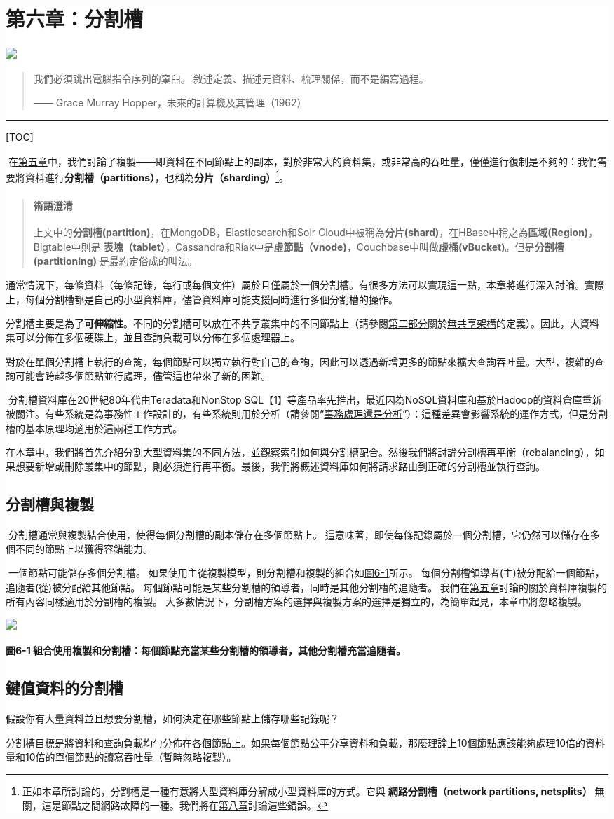 # 第六章：分割槽

![](../img/ch6.png)

> 我們必須跳出電腦指令序列的窠臼。 敘述定義、描述元資料、梳理關係，而不是編寫過程。
>
> —— Grace Murray Hopper，未來的計算機及其管理（1962）
>

-------------

[TOC]

​    在[第五章](ch5.md)中，我們討論了複製——即資料在不同節點上的副本，對於非常大的資料集，或非常高的吞吐量，僅僅進行復制是不夠的：我們需要將資料進行**分割槽（partitions）**，也稱為**分片（sharding）**[^i]。

[^i]: 正如本章所討論的，分割槽是一種有意將大型資料庫分解成小型資料庫的方式。它與 **網路分割槽（network partitions, netsplits）** 無關，這是節點之間網路故障的一種。我們將在[第八章](ch8.md)討論這些錯誤。

> #### 術語澄清
>
> ​    上文中的**分割槽(partition)**，在MongoDB，Elasticsearch和Solr Cloud中被稱為**分片(shard)**，在HBase中稱之為**區域(Region)**，Bigtable中則是 **表塊（tablet）**，Cassandra和Riak中是**虛節點（vnode)**，Couchbase中叫做**虛桶(vBucket)**。但是**分割槽(partitioning)** 是最約定俗成的叫法。
>

​    通常情況下，每條資料（每條記錄，每行或每個文件）屬於且僅屬於一個分割槽。有很多方法可以實現這一點，本章將進行深入討論。實際上，每個分割槽都是自己的小型資料庫，儘管資料庫可能支援同時進行多個分割槽的操作。

​    分割槽主要是為了**可伸縮性**。不同的分割槽可以放在不共享叢集中的不同節點上（請參閱[第二部分](part-ii.md)關於[無共享架構](part-ii.md#無共享架構)的定義）。因此，大資料集可以分佈在多個硬碟上，並且查詢負載可以分佈在多個處理器上。

​    對於在單個分割槽上執行的查詢，每個節點可以獨立執行對自己的查詢，因此可以透過新增更多的節點來擴大查詢吞吐量。大型，複雜的查詢可能會跨越多個節點並行處理，儘管這也帶來了新的困難。

​    分割槽資料庫在20世紀80年代由Teradata和NonStop SQL【1】等產品率先推出，最近因為NoSQL資料庫和基於Hadoop的資料倉庫重新被關注。有些系統是為事務性工作設計的，有些系統則用於分析（請參閱“[事務處理還是分析](ch3.md#事務處理還是分析)”）：這種差異會影響系統的運作方式，但是分割槽的基本原理均適用於這兩種工作方式。

​    在本章中，我們將首先介紹分割大型資料集的不同方法，並觀察索引如何與分割槽配合。然後我們將討論[分割槽再平衡（rebalancing）](#分割槽再平衡)，如果想要新增或刪除叢集中的節點，則必須進行再平衡。最後，我們將概述資料庫如何將請求路由到正確的分割槽並執行查詢。

## 分割槽與複製

​    分割槽通常與複製結合使用，使得每個分割槽的副本儲存在多個節點上。 這意味著，即使每條記錄屬於一個分割槽，它仍然可以儲存在多個不同的節點上以獲得容錯能力。

​    一個節點可能儲存多個分割槽。 如果使用主從複製模型，則分割槽和複製的組合如[圖6-1](../img/fig6-1.png)所示。 每個分割槽領導者(主)被分配給一個節點，追隨者(從)被分配給其他節點。 每個節點可能是某些分割槽的領導者，同時是其他分割槽的追隨者。
我們在[第五章](ch5.md)討論的關於資料庫複製的所有內容同樣適用於分割槽的複製。 大多數情況下，分割槽方案的選擇與複製方案的選擇是獨立的，為簡單起見，本章中將忽略複製。

![](../img/fig6-1.png)

**圖6-1 組合使用複製和分割槽：每個節點充當某些分割槽的領導者，其他分割槽充當追隨者。**

## 鍵值資料的分割槽

​    假設你有大量資料並且想要分割槽，如何決定在哪些節點上儲存哪些記錄呢？

​    分割槽目標是將資料和查詢負載均勻分佈在各個節點上。如果每個節點公平分享資料和負載，那麼理論上10個節點應該能夠處理10倍的資料量和10倍的單個節點的讀寫吞吐量（暫時忽略複製）。


[^ii]: 如果資料庫僅支援鍵值模型，則你可能會嘗試在應用程式程式碼中建立從值到文件ID的對映來實現輔助索引。 如果沿著這條路線走下去，請萬分小心，確保您的索引與底層資料保持一致。 競爭條件和間歇性寫入失敗（其中一些更改已儲存，但其他更改未儲存）很容易導致資料不同步 - 請參閱“[多物件事務的需求](ch7.md#多物件事務的需求)”。